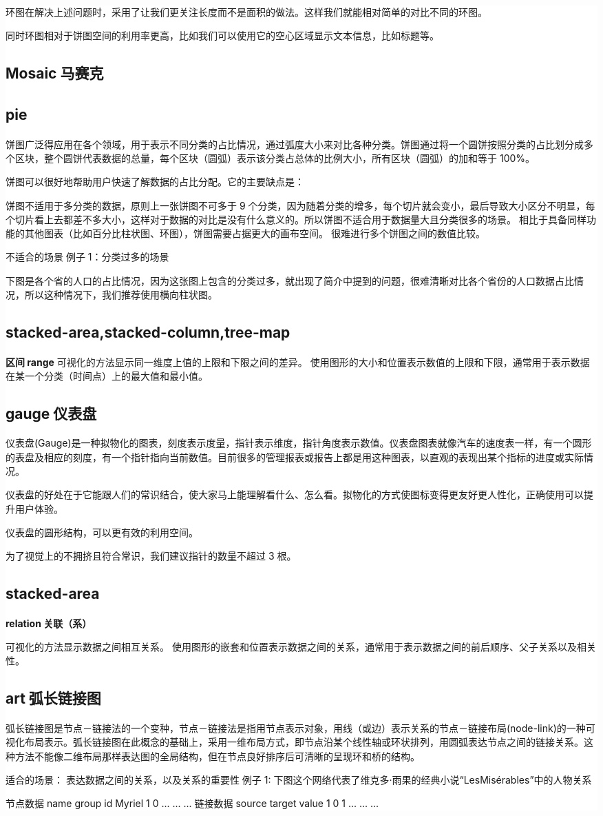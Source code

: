 环图在解决上述问题时，采用了让我们更关注长度而不是面积的做法。这样我们就能相对简单的对比不同的环图。

同时环图相对于饼图空间的利用率更高，比如我们可以使用它的空心区域显示文本信息，比如标题等。

## Mosaic 马赛克

## pie

饼图广泛得应用在各个领域，用于表示不同分类的占比情况，通过弧度大小来对比各种分类。饼图通过将一个圆饼按照分类的占比划分成多个区块，整个圆饼代表数据的总量，每个区块（圆弧）表示该分类占总体的比例大小，所有区块（圆弧）的加和等于 100%。

饼图可以很好地帮助用户快速了解数据的占比分配。它的主要缺点是：

饼图不适用于多分类的数据，原则上一张饼图不可多于 9 个分类，因为随着分类的增多，每个切片就会变小，最后导致大小区分不明显，每个切片看上去都差不多大小，这样对于数据的对比是没有什么意义的。所以饼图不适合用于数据量大且分类很多的场景。
相比于具备同样功能的其他图表（比如百分比柱状图、环图），饼图需要占据更大的画布空间。
很难进行多个饼图之间的数值比较。

不适合的场景
例子 1：分类过多的场景

下图是各个省的人口的占比情况，因为这张图上包含的分类过多，就出现了简介中提到的问题，很难清晰对比各个省份的人口数据占比情况，所以这种情况下，我们推荐使用横向柱状图。

## stacked-area,stacked-column,tree-map

**区间 range**
可视化的方法显示同一维度上值的上限和下限之间的差异。 使用图形的大小和位置表示数值的上限和下限，通常用于表示数据在某一个分类（时间点）上的最大值和最小值。

## gauge 仪表盘

仪表盘(Gauge)是一种拟物化的图表，刻度表示度量，指针表示维度，指针角度表示数值。仪表盘图表就像汽车的速度表一样，有一个圆形的表盘及相应的刻度，有一个指针指向当前数值。目前很多的管理报表或报告上都是用这种图表，以直观的表现出某个指标的进度或实际情况。

仪表盘的好处在于它能跟人们的常识结合，使大家马上能理解看什么、怎么看。拟物化的方式使图标变得更友好更人性化，正确使用可以提升用户体验。

仪表盘的圆形结构，可以更有效的利用空间。

为了视觉上的不拥挤且符合常识，我们建议指针的数量不超过 3 根。

## stacked-area

**relation 关联（系）**

可视化的方法显示数据之间相互关系。 使用图形的嵌套和位置表示数据之间的关系，通常用于表示数据之间的前后顺序、父子关系以及相关性。

## art 弧长链接图

弧长链接图是节点－链接法的一个变种，节点－链接法是指用节点表示对象，用线（或边）表示关系的节点－链接布局(node-link)的一种可视化布局表示。弧长链接图在此概念的基础上，采用一维布局方式，即节点沿某个线性轴或环状排列，用圆弧表达节点之间的链接关系。这种方法不能像二维布局那样表达图的全局结构，但在节点良好排序后可清晰的呈现环和桥的结构。

适合的场景： 表达数据之间的关系，以及关系的重要性
例子 1: 下图这个网络代表了维克多·雨果的经典小说“LesMisérables”中的人物关系

节点数据
name group id
Myriel 1 0
... ... ...
链接数据
source target value
1 0 1
... ... ...
